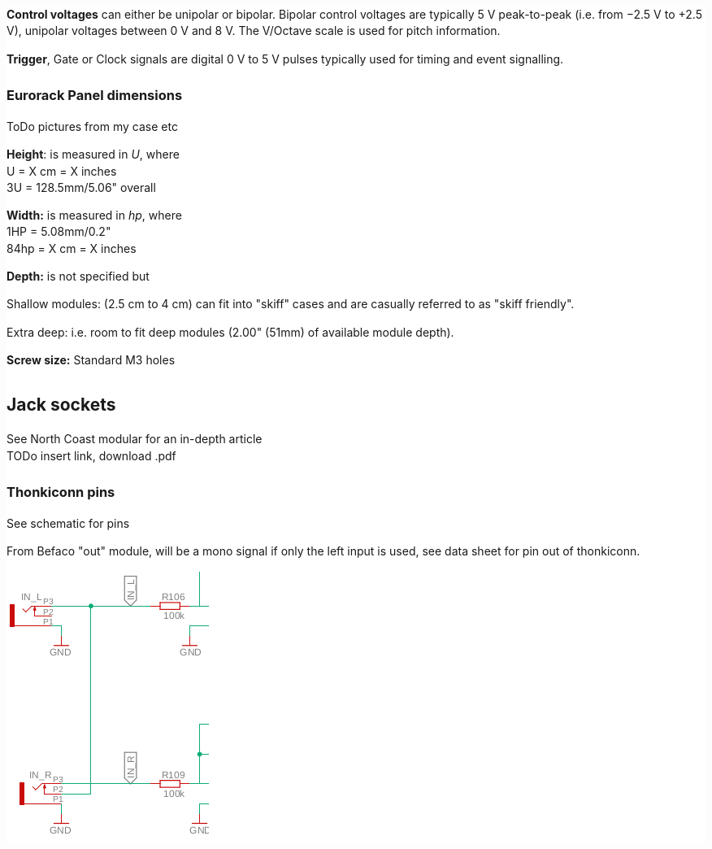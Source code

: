 **Control voltages** can either be unipolar or bipolar. Bipolar control voltages are typically 5 V peak-to-peak (i.e. from −2.5 V to +2.5 V), unipolar voltages between 0 V and 8 V. The V/Octave scale is used for pitch information.

**Trigger**, Gate or Clock signals are digital 0 V to 5 V pulses typically used for timing and event signalling.

### Eurorack Panel dimensions

ToDo pictures from my case etc

**Height**: is measured in _U_, where \
U  = X cm = X inches             \
3U = 128.5mm/5.06" overall

**Width:** is measured in _hp_, where \
1HP = 5.08mm/0.2"         \
84hp = X cm = X inches

**Depth:** is not specified but

Shallow modules: (2.5 cm to 4 cm) can fit into "skiff" cases and are casually referred to as "skiff friendly".

Extra deep: i.e. room to fit deep modules (2.00" (51mm) of available module depth).

**Screw size:** Standard M3 holes

## Jack sockets

See North Coast modular for an in-depth article \
TODo insert link, download .pdf

### Thonkiconn pins

See schematic for pins

From Befaco "out" module, will be a mono signal if only the left input is used, see data sheet for pin out of thonkiconn.

![image desc](images/jackSockets_normalling_01.png)